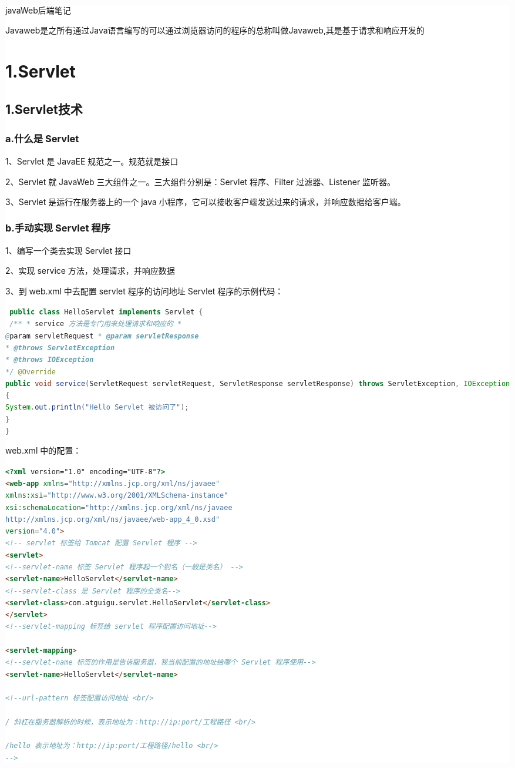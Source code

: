 javaWeb后端笔记

Javaweb是之所有通过Java语言编写的可以通过浏览器访问的程序的总称叫做Javaweb,其是基于请求和响应开发的

# 1.Servlet

## 1.Servlet技术

### a.什么是 Servlet 

1、Servlet 是 JavaEE 规范之一。规范就是接口

 2、Servlet 就 JavaWeb 三大组件之一。三大组件分别是：Servlet 程序、Filter 过滤器、Listener 监听器。

 3、Servlet 是运行在服务器上的一个 java 小程序，它可以接收客户端发送过来的请求，并响应数据给客户端。 

### b.手动实现 Servlet 程序

 1、编写一个类去实现 Servlet 接口

 2、实现 service 方法，处理请求，并响应数据 

3、到 web.xml 中去配置 servlet 程序的访问地址 Servlet 程序的示例代码：

```java
 public class HelloServlet implements Servlet { 
 /** * service 方法是专门用来处理请求和响应的 *
@param servletRequest * @param servletResponse
* @throws ServletException 
* @throws IOException 
*/ @Override
public void service(ServletRequest servletRequest, ServletResponse servletResponse) throws ServletException, IOException { 
System.out.println("Hello Servlet 被访问了");
} 
} 
```

web.xml 中的配置：  

```html
<?xml version="1.0" encoding="UTF-8"?>
<web-app xmlns="http://xmlns.jcp.org/xml/ns/javaee"
xmlns:xsi="http://www.w3.org/2001/XMLSchema-instance"
xsi:schemaLocation="http://xmlns.jcp.org/xml/ns/javaee
http://xmlns.jcp.org/xml/ns/javaee/web-app_4_0.xsd"
version="4.0">
<!-- servlet 标签给 Tomcat 配置 Servlet 程序 -->
<servlet>
<!--servlet-name 标签 Servlet 程序起一个别名（一般是类名） -->
<servlet-name>HelloServlet</servlet-name>
<!--servlet-class 是 Servlet 程序的全类名-->
<servlet-class>com.atguigu.servlet.HelloServlet</servlet-class>
</servlet>
<!--servlet-mapping 标签给 servlet 程序配置访问地址-->

<servlet-mapping>
<!--servlet-name 标签的作用是告诉服务器，我当前配置的地址给哪个 Servlet 程序使用-->
<servlet-name>HelloServlet</servlet-name>

<!--url-pattern 标签配置访问地址 <br/>

/ 斜杠在服务器解析的时候，表示地址为：http://ip:port/工程路径 <br/>

/hello 表示地址为：http://ip:port/工程路径/hello <br/>
-->
```